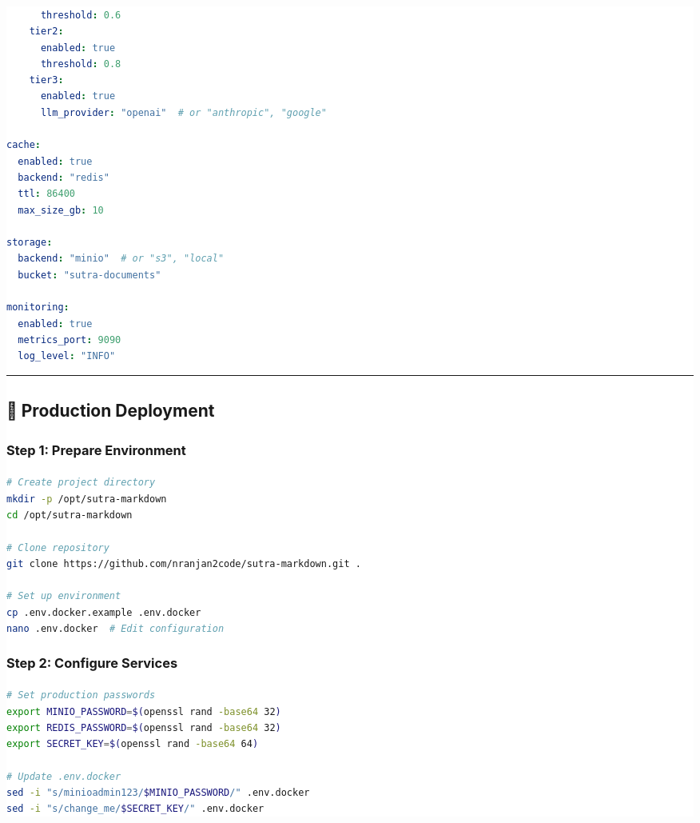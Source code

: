 ```yaml
      threshold: 0.6
    tier2:
      enabled: true
      threshold: 0.8
    tier3:
      enabled: true
      llm_provider: "openai"  # or "anthropic", "google"

cache:
  enabled: true
  backend: "redis"
  ttl: 86400
  max_size_gb: 10

storage:
  backend: "minio"  # or "s3", "local"
  bucket: "sutra-documents"

monitoring:
  enabled: true
  metrics_port: 9090
  log_level: "INFO"
```

---

## 🚀 Production Deployment

### Step 1: Prepare Environment

```bash
# Create project directory
mkdir -p /opt/sutra-markdown
cd /opt/sutra-markdown

# Clone repository
git clone https://github.com/nranjan2code/sutra-markdown.git .

# Set up environment
cp .env.docker.example .env.docker
nano .env.docker  # Edit configuration
```

### Step 2: Configure Services

```bash
# Set production passwords
export MINIO_PASSWORD=$(openssl rand -base64 32)
export REDIS_PASSWORD=$(openssl rand -base64 32)
export SECRET_KEY=$(openssl rand -base64 64)

# Update .env.docker
sed -i "s/minioadmin123/$MINIO_PASSWORD/" .env.docker
sed -i "s/change_me/$SECRET_KEY/" .env.docker
```
